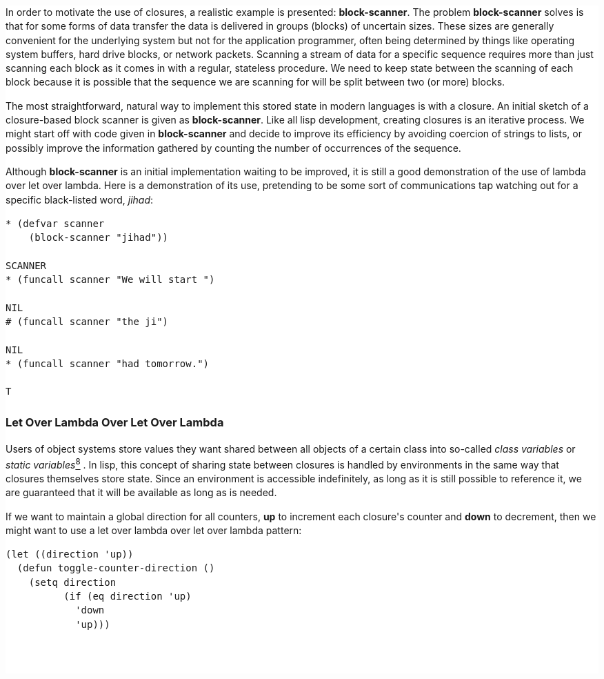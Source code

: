 </fieldset>

In order to motivate the use of closures, a realistic example is presented: **block-scanner**. The problem **block-scanner** solves is that for some forms of data transfer the data is delivered in groups (blocks) of uncertain sizes. These sizes are generally convenient for the underlying system but not for the application programmer, often being determined by things like operating system buffers, hard drive blocks, or network packets. Scanning a stream of data for a specific sequence requires more than just scanning each block as it comes in with a regular, stateless procedure. We need to keep state between the scanning of each block because it is possible that the sequence we are scanning for will be split between two (or more) blocks.

The most straightforward, natural way to implement this stored state in modern languages is with a closure. An initial sketch of a closure-based block scanner is given as **block-scanner**. Like all lisp development, creating closures is an iterative process. We might start off with code given in **block-scanner** and decide to improve its efficiency by avoiding coercion of strings to lists, or possibly improve the information gathered by counting the number of occurrences of the sequence.

Although **block-scanner** is an initial implementation waiting to be improved, it is still a good demonstration of the use of lambda over let over lambda. Here is a demonstration of its use, pretending to be some sort of communications tap watching out for a specific black-listed word, _jihad_:

<pre class="lol_pre">* (defvar scanner
    (block-scanner "jihad"))

SCANNER
* (funcall scanner "We will start ")

NIL
# (funcall scanner "the ji")

NIL
* (funcall scanner "had tomorrow.")

T</pre>

### Let Over Lambda Over Let Over Lambda

Users of object systems store values they want shared between all objects of a certain class into so-called _class variables_ or _static variables_[<sup>8</sup>](https://letoverlambda.com/textmode.cl/guest/chap2.html#) <span id="note_8" style="display:none"><sup>_The term static is one of the most overloaded programming language terms. Variables shared by all objects of a class are called static variables in languages like Java, which is distantly related to one of the meanings of static in C._</sup></span> . In lisp, this concept of sharing state between closures is handled by environments in the same way that closures themselves store state. Since an environment is accessible indefinitely, as long as it is still possible to reference it, we are guaranteed that it will be available as long as is needed.

If we want to maintain a global direction for all counters, **up** to increment each closure's counter and **down** to decrement, then we might want to use a let over lambda over let over lambda pattern:

<pre class="lol_pre">(let ((direction 'up))
  (defun toggle-counter-direction ()
    (setq direction
          (if (eq direction 'up)
            'down
            'up)))
